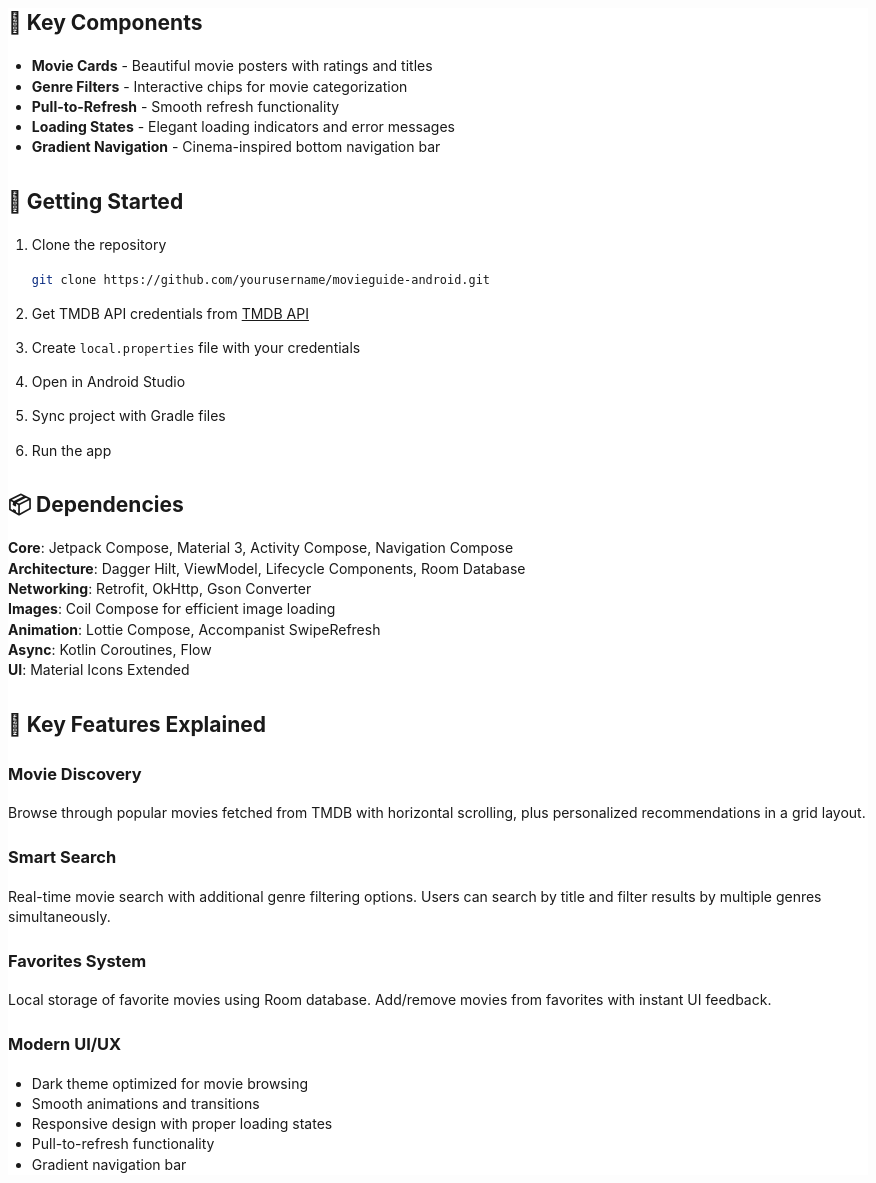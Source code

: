 ## 🎨 Key Components

* **Movie Cards** - Beautiful movie posters with ratings and titles
* **Genre Filters** - Interactive chips for movie categorization
* **Pull-to-Refresh** - Smooth refresh functionality
* **Loading States** - Elegant loading indicators and error messages
* **Gradient Navigation** - Cinema-inspired bottom navigation bar

## 🔧 Getting Started

1. Clone the repository
   ```bash
   git clone https://github.com/yourusername/movieguide-android.git
   ```

2. Get TMDB API credentials from [TMDB API](https://www.themoviedb.org/settings/api)

3. Create `local.properties` file with your credentials

4. Open in Android Studio

5. Sync project with Gradle files

6. Run the app

## 📦 Dependencies

**Core**: Jetpack Compose, Material 3, Activity Compose, Navigation Compose  
**Architecture**: Dagger Hilt, ViewModel, Lifecycle Components, Room Database  
**Networking**: Retrofit, OkHttp, Gson Converter  
**Images**: Coil Compose for efficient image loading  
**Animation**: Lottie Compose, Accompanist SwipeRefresh  
**Async**: Kotlin Coroutines, Flow  
**UI**: Material Icons Extended  

## 🌟 Key Features Explained

### Movie Discovery
Browse through popular movies fetched from TMDB with horizontal scrolling, plus personalized recommendations in a grid layout.

### Smart Search
Real-time movie search with additional genre filtering options. Users can search by title and filter results by multiple genres simultaneously.

### Favorites System
Local storage of favorite movies using Room database. Add/remove movies from favorites with instant UI feedback.

### Modern UI/UX
- Dark theme optimized for movie browsing
- Smooth animations and transitions
- Responsive design with proper loading states
- Pull-to-refresh functionality
- Gradient navigation bar
